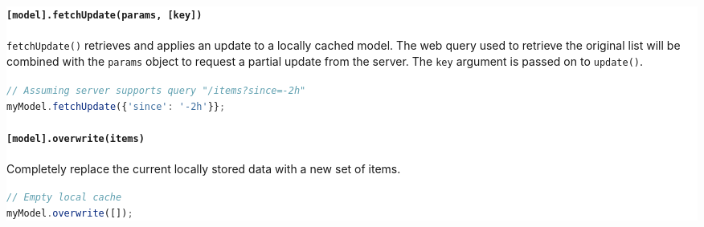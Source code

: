 #### `[model].fetchUpdate(params, [key])`
`fetchUpdate()` retrieves and applies an update to a locally cached model.  The web query used to retrieve the original list will be combined with the `params` object to request a partial update from the server.  The `key` argument is passed on to `update()`.

```javascript
// Assuming server supports query "/items?since=-2h"
myModel.fetchUpdate({'since': '-2h'}};
```

#### `[model].overwrite(items)`

Completely replace the current locally stored data with a new set of items.

```javascript
// Empty local cache
myModel.overwrite([]);
```

[wq/model.js]: https://github.com/wq/wq.app/blob/master/js/wq/model.js
[wq.app]: https://wq.io/wq.app
[wq/app.js]: https://wq.io/docs/app-js
[wq/store.js]: https://wq.io/docs/store-js
[0.7 docs]: https://wq.io/0.7/docs/store-js
[AMD]: https://wq.io/docs/amd
[wq.db]: https://wq.io/wq.db
[wq configuration object]: https://wq.io/docs/config
[Promise]: https://developer.mozilla.org/en-US/docs/Web/JavaScript/Reference/Global_Objects/Promise
[wq/outbox.js]: https://wq.io/docs/outbox-js
